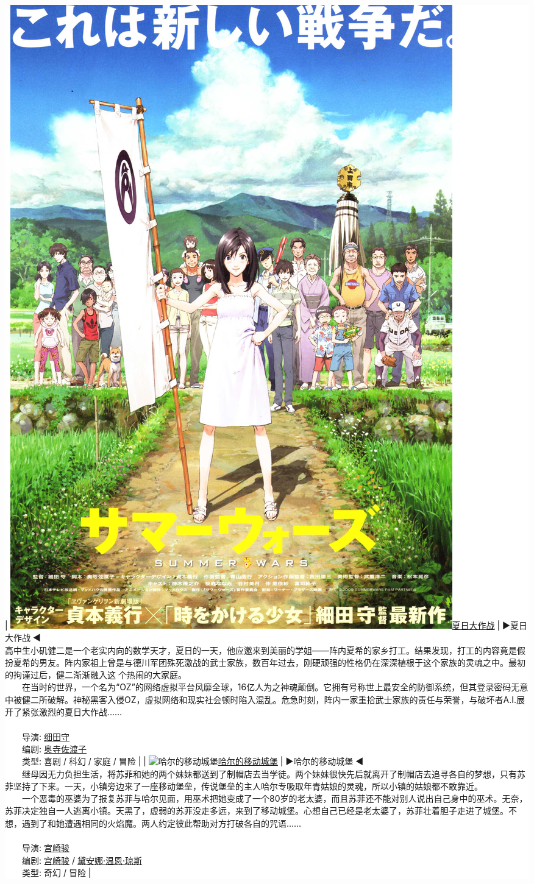 | ![夏日大作战](异世之书/夏日大作战.jpg)[夏日大作战](https://movie.douban.com/subject/3908423/) | ▶夏日大作战 ◀<br/>高中生小矶健二是一个老实内向的数学天才，夏日的一天，他应邀来到美丽的学姐——阵内夏希的家乡打工。结果发现，打工的内容竟是假扮夏希的男友。阵内家祖上曾是与德川军团殊死激战的武士家族，数百年过去，刚硬顽强的性格仍在深深植根于这个家族的灵魂之中。最初的拘谨过后，健二渐渐融入这 个热闹的大家庭。<br/>　　在当时的世界，一个名为“OZ”的网络虚拟平台风靡全球，16亿人为之神魂颠倒。它拥有号称世上最安全的防御系统，但其登录密码无意中被健二所破解。神秘黑客入侵OZ，虚拟网络和现实社会顿时陷入混乱。危急时刻，阵内一家重拾武士家族的责任与荣誉，与破坏者A.I.展开了紧张激烈的夏日大作战……<br/><br/>  导演: [细田守](https://movie.douban.com/celebrity/1274299/)<br/>  编剧: [奥寺佐渡子](https://movie.douban.com/celebrity/1275946/)<br/>  类型: 喜剧 / 科幻 / 家庭 / 冒险 |
| ![哈尔的移动城堡](异世之书/哈尔的移动城堡.jpg)[哈尔的移动城堡](https://movie.douban.com/subject/1308807/) | ▶哈尔的移动城堡 ◀<br/>  继母因无力负担生活，将苏菲和她的两个妹妹都送到了制帽店去当学徒。两个妹妹很快先后就离开了制帽店去追寻各自的梦想，只有苏菲坚持了下来。一天，小镇旁边来了一座移动堡垒，传说堡垒的主人哈尔专吸取年青姑娘的灵魂，所以小镇的姑娘都不敢靠近。<br/>　　一个恶毒的巫婆为了报复苏菲与哈尔见面，用巫术把她变成了一个80岁的老太婆，而且苏菲还不能对别人说出自己身中的巫术。无奈，苏菲决定独自一人逃离小镇。天黑了，虚弱的苏菲没走多远，来到了移动城堡。心想自己已经是老太婆了，苏菲壮着胆子走进了城堡。不想，遇到了和她遭遇相同的火焰魔。两人约定彼此帮助对方打破各自的咒语……<br/><br/>  导演: [宫崎骏](https://movie.douban.com/celebrity/1054439/)<br/>  编剧: [宫崎骏](https://movie.douban.com/celebrity/1054439/) / [黛安娜·温恩·琼斯](https://movie.douban.com/celebrity/1023422/)<br/>  类型: 奇幻 / 冒险 |